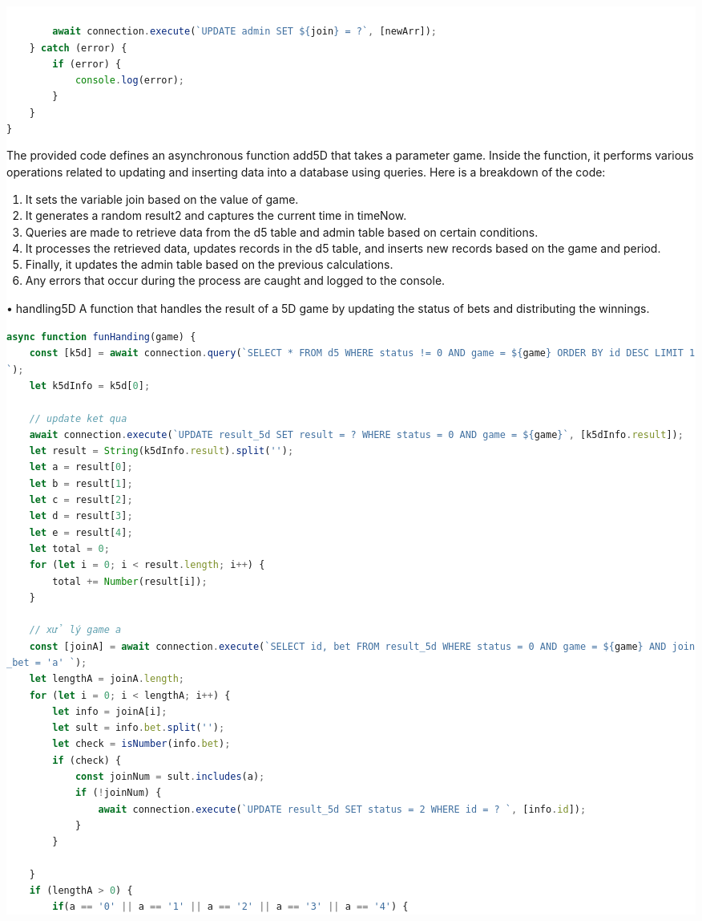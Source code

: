 ```js

        await connection.execute(`UPDATE admin SET ${join} = ?`, [newArr]);
    } catch (error) {
        if (error) {
            console.log(error);
        }
    }
}
```
The provided code defines an asynchronous function add5D that takes a parameter game. Inside the function, it performs various operations related to updating and inserting data into a database using queries.
Here is a breakdown of the code:
1.	It sets the variable join based on the value of game.
2.	It generates a random result2 and captures the current time in timeNow.
3.	Queries are made to retrieve data from the d5 table and admin table based on certain conditions.
4.	It processes the retrieved data, updates records in the d5 table, and inserts new records based on the game and period.
5.	Finally, it updates the admin table based on the previous calculations.
6.	Any errors that occur during the process are caught and logged to the console.


•	handling5D
A function that handles the result of a 5D game by updating the status of bets and distributing the winnings.
```js
async function funHanding(game) {
    const [k5d] = await connection.query(`SELECT * FROM d5 WHERE status != 0 AND game = ${game} ORDER BY id DESC LIMIT 1 `);
    let k5dInfo = k5d[0];
 
    // update ket qua
    await connection.execute(`UPDATE result_5d SET result = ? WHERE status = 0 AND game = ${game}`, [k5dInfo.result]);
    let result = String(k5dInfo.result).split('');
    let a = result[0];
    let b = result[1];
    let c = result[2];
    let d = result[3];
    let e = result[4];
    let total = 0;
    for (let i = 0; i < result.length; i++) {
        total += Number(result[i]);
    }

    // xử lý game a
    const [joinA] = await connection.execute(`SELECT id, bet FROM result_5d WHERE status = 0 AND game = ${game} AND join_bet = 'a' `);
    let lengthA = joinA.length;
    for (let i = 0; i < lengthA; i++) {
        let info = joinA[i];
        let sult = info.bet.split('');
        let check = isNumber(info.bet);
        if (check) {
            const joinNum = sult.includes(a);
            if (!joinNum) {
                await connection.execute(`UPDATE result_5d SET status = 2 WHERE id = ? `, [info.id]);
            }
        }
        
    }
    if (lengthA > 0) {
        if(a == '0' || a == '1' || a == '2' || a == '3' || a == '4') {
```